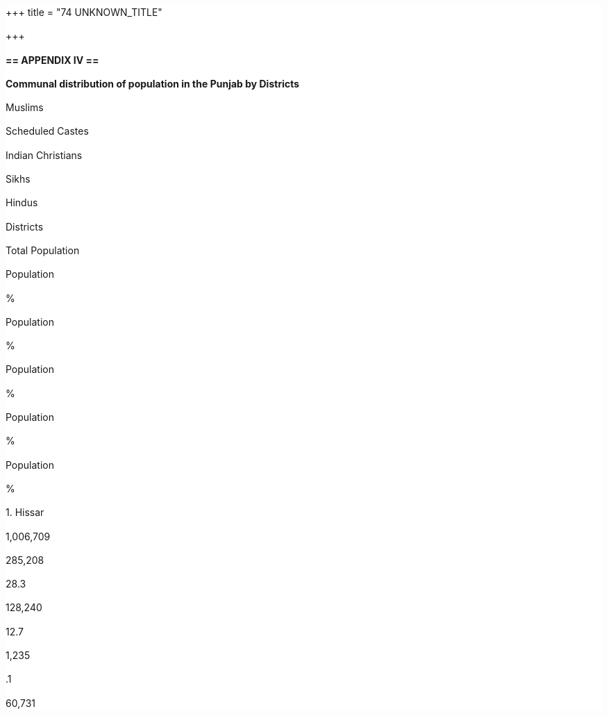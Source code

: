 +++
title = "74 UNKNOWN_TITLE"

+++


  
**== APPENDIX IV ==**

**Communal distribution of population in the Punjab by Districts**

  





Muslims

Scheduled Castes

Indian Christians

Sikhs

Hindus

Districts

Total Population

Population

%

Population

%

Population

%

Population

%

Population

%

1\. Hissar

1,006,709

285,208

28.3

128,240

12.7

1,235

.1

60,731

